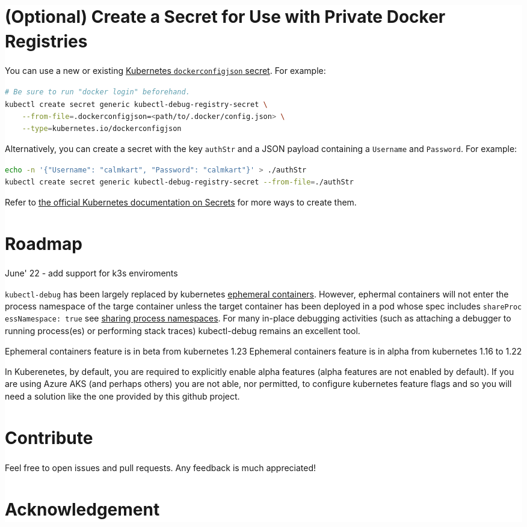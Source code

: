 # (Optional) Create a Secret for Use with Private Docker Registries

You can use a new or existing [Kubernetes `dockerconfigjson` secret](https://kubernetes.io/docs/tasks/configure-pod-container/pull-image-private-registry/#registry-secret-existing-credentials). For example:

```bash
# Be sure to run "docker login" beforehand.
kubectl create secret generic kubectl-debug-registry-secret \
    --from-file=.dockerconfigjson=<path/to/.docker/config.json> \
    --type=kubernetes.io/dockerconfigjson
```

Alternatively, you can create a secret with the key `authStr` and a JSON payload containing a `Username` and `Password`. For example:

```bash
echo -n '{"Username": "calmkart", "Password": "calmkart"}' > ./authStr
kubectl create secret generic kubectl-debug-registry-secret --from-file=./authStr
```

Refer to [the official Kubernetes documentation on Secrets](https://kubernetes.io/docs/concepts/configuration/secret/) for more ways to create them.


# Roadmap

June' 22 - add support for k3s enviroments
  
`kubectl-debug` has been largely replaced by kubernetes [ephemeral containers](https://kubernetes.io/docs/concepts/workloads/pods/ephemeral-containers). However, ephermal containers will not enter the process namespace of the targe container unless the target container has been deployed in a pod whose spec includes `shareProcessNamespace: true` see [sharing process namespaces](https://kubernetes.io/docs/tasks/configure-pod-container/share-process-namespace/). For many in-place debugging activities (such as attaching a debugger to running process(es) or performing stack traces) kubectl-debug remains an excellent tool.

 Ephemeral containers feature is in beta from kubernetes 1.23
 Ephemeral containers feature is in alpha from kubernetes 1.16 to 1.22
  
 In Kuberenetes, by default, you are required to explicitly enable alpha features (alpha features are not enabled by default). If you are using Azure AKS (and perhaps others) you are not able, nor permitted, to configure kubernetes feature flags and so you will need a solution like the one provided by this github project.


# Contribute

Feel free to open issues and pull requests. Any feedback is much appreciated!

# Acknowledgement
